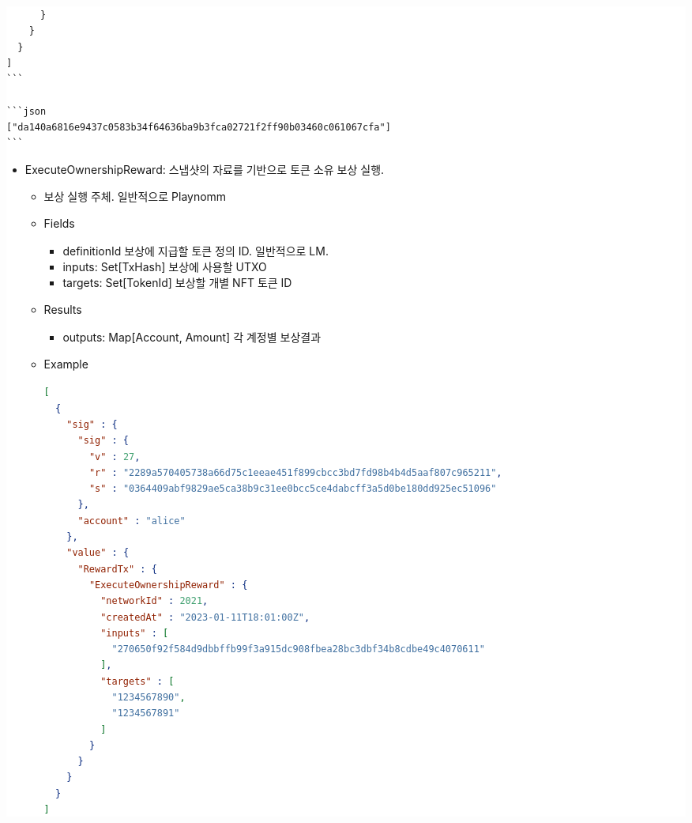           }
        }
      }
    ]
    ```
    
    ```json
    ["da140a6816e9437c0583b34f64636ba9b3fca02721f2ff90b03460c061067cfa"]
    ```
    
    
    

* ExecuteOwnershipReward: 스냅샷의 자료를 기반으로 토큰 소유 보상 실행.

  * 보상 실행 주체. 일반적으로 Playnomm

  * Fields

    * definitionId 보상에 지급할 토큰 정의 ID. 일반적으로 LM.
    * inputs: Set[TxHash] 보상에 사용할 UTXO
    * targets: Set[TokenId] 보상할 개별 NFT 토큰 ID
    
  * Results
  
    * outputs: Map[Account, Amount] 각 계정별 보상결과
  
  * Example
  
    ```json
    [
      {
        "sig" : {
          "sig" : {
            "v" : 27,
            "r" : "2289a570405738a66d75c1eeae451f899cbcc3bd7fd98b4b4d5aaf807c965211",
            "s" : "0364409abf9829ae5ca38b9c31ee0bcc5ce4dabcff3a5d0be180dd925ec51096"
          },
          "account" : "alice"
        },
        "value" : {
          "RewardTx" : {
            "ExecuteOwnershipReward" : {
              "networkId" : 2021,
              "createdAt" : "2023-01-11T18:01:00Z",
              "inputs" : [
                "270650f92f584d9dbbffb99f3a915dc908fbea28bc3dbf34b8cdbe49c4070611"
              ],
              "targets" : [
                "1234567890",
                "1234567891"
              ]
            }
          }
        }
      }
    ]
    ```
    